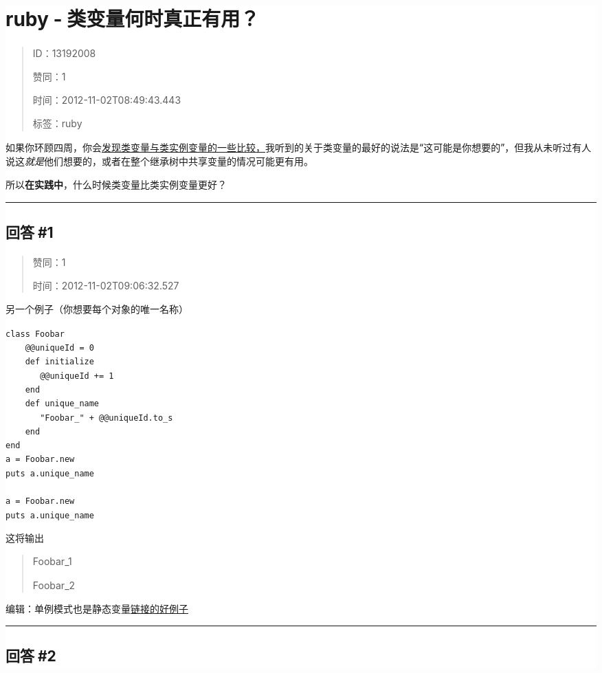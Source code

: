 # ruby - 类变量何时真正有用？

> ID：13192008
> 
> 赞同：1
> 
> 时间：2012-11-02T08:49:43.443
> 
> 标签：ruby

如果你环顾四周，你会[发现类变量与类实例变量的一些比较，](https://stackoverflow.com/questions/7072269/should-i-use-class-variables-or-class-instance-variables-for-class-static-variab)我听到的关于类变量的最好的说法是“这可能是你想要的”，但我从未听过有人说这*就是*他们想要的，或者在整个继承树中共享变量的情况可能更有用。

所以**在实践中**，什么时候类变量比类实例变量更好？

* * *

## 回答 #1

> 赞同：1
> 
> 时间：2012-11-02T09:06:32.527

另一个例子（你想要每个对象的唯一名称）

```
class Foobar
    @@uniqueId = 0        
    def initialize
       @@uniqueId += 1
    end        
    def unique_name
       "Foobar_" + @@uniqueId.to_s
    end
end
a = Foobar.new
puts a.unique_name

a = Foobar.new
puts a.unique_name 
```

这将输出

> Foobar_1
> 
> Foobar_2

编辑：单例模式也是静态变量[链接的好例子](http://dalibornasevic.com/posts/9-ruby-singleton-pattern-again)

* * *

## 回答 #2
